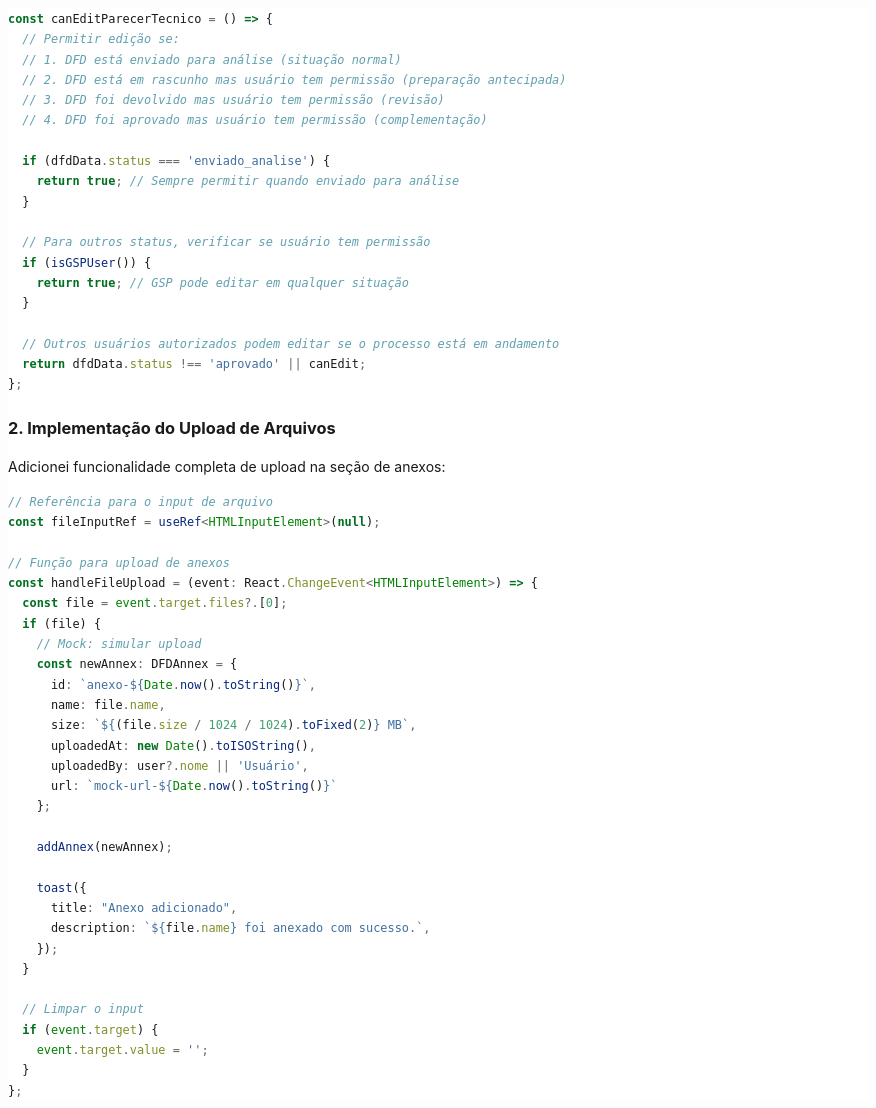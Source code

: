 ```typescript
const canEditParecerTecnico = () => {
  // Permitir edição se:
  // 1. DFD está enviado para análise (situação normal)
  // 2. DFD está em rascunho mas usuário tem permissão (preparação antecipada)
  // 3. DFD foi devolvido mas usuário tem permissão (revisão)
  // 4. DFD foi aprovado mas usuário tem permissão (complementação)
  
  if (dfdData.status === 'enviado_analise') {
    return true; // Sempre permitir quando enviado para análise
  }
  
  // Para outros status, verificar se usuário tem permissão
  if (isGSPUser()) {
    return true; // GSP pode editar em qualquer situação
  }
  
  // Outros usuários autorizados podem editar se o processo está em andamento
  return dfdData.status !== 'aprovado' || canEdit;
};
```

### 2. Implementação do Upload de Arquivos
Adicionei funcionalidade completa de upload na seção de anexos:

```typescript
// Referência para o input de arquivo
const fileInputRef = useRef<HTMLInputElement>(null);

// Função para upload de anexos
const handleFileUpload = (event: React.ChangeEvent<HTMLInputElement>) => {
  const file = event.target.files?.[0];
  if (file) {
    // Mock: simular upload
    const newAnnex: DFDAnnex = {
      id: `anexo-${Date.now().toString()}`,
      name: file.name,
      size: `${(file.size / 1024 / 1024).toFixed(2)} MB`,
      uploadedAt: new Date().toISOString(),
      uploadedBy: user?.nome || 'Usuário',
      url: `mock-url-${Date.now().toString()}`
    };
    
    addAnnex(newAnnex);
    
    toast({
      title: "Anexo adicionado",
      description: `${file.name} foi anexado com sucesso.`,
    });
  }
  
  // Limpar o input
  if (event.target) {
    event.target.value = '';
  }
};
```
